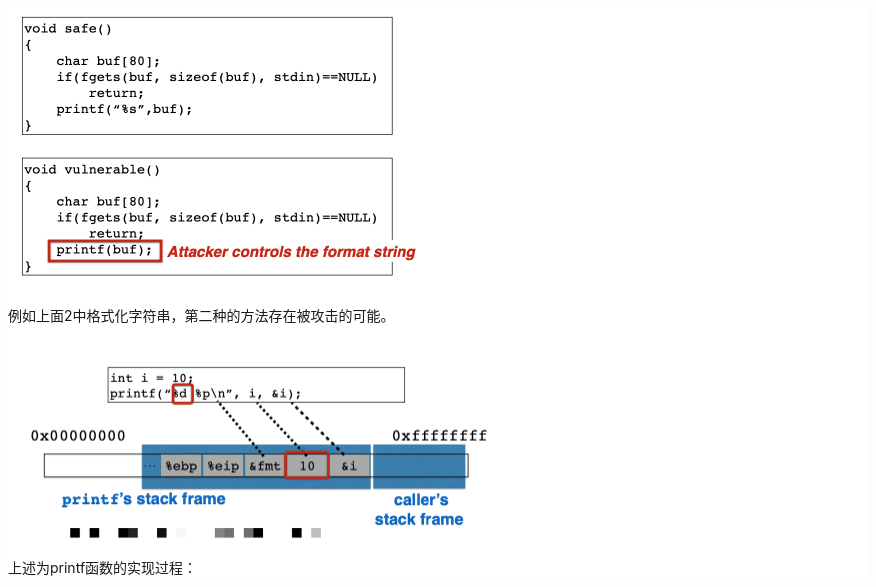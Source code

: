 <img src="imgs/image-20200508124538754.png" alt="image-20200508124538754" style="zoom:50%;" />

例如上面2中格式化字符串，第二种的方法存在被攻击的可能。

<img src="imgs/image-20200508124757008.png" alt="image-20200508124757008" style="zoom:50%;" />

上述为printf函数的实现过程：
